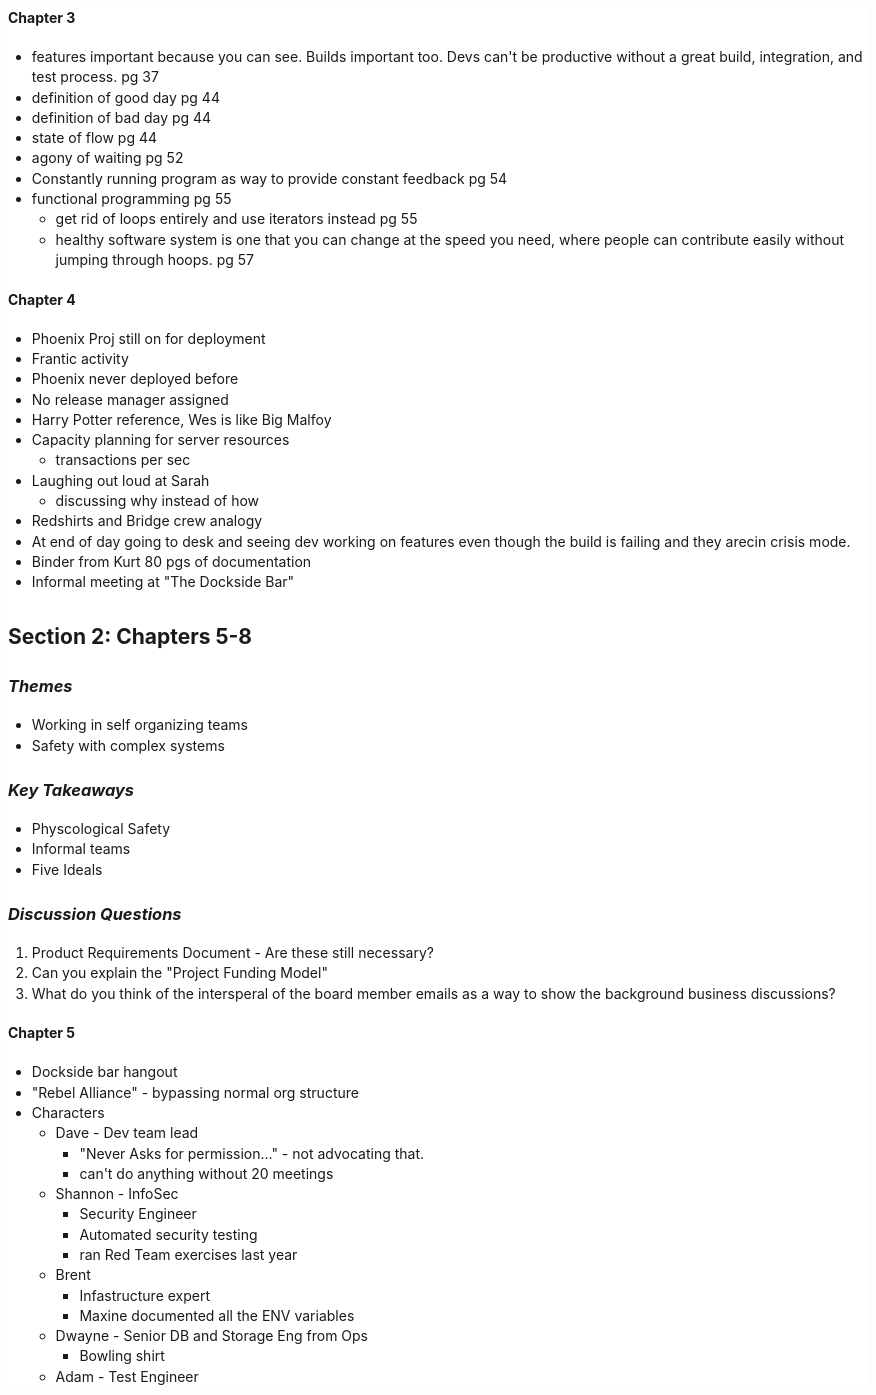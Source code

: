 #### Chapter 3
* features important because you can see. Builds important too. Devs can't be productive without a great build, integration, and test process. pg 37
* definition of good day pg 44
* definition of bad day pg 44
* state of flow pg 44
* agony of waiting pg 52
* Constantly running program as way to provide constant feedback pg 54
* functional programming pg 55
  * get rid of loops entirely and use iterators instead pg 55
  * healthy software system is one that you can change at the speed you need, where people can contribute easily without jumping through hoops. pg 57

#### Chapter 4
* Phoenix Proj still on for deployment
* Frantic activity
* Phoenix never deployed before
* No release manager assigned
* Harry Potter reference, Wes is like Big Malfoy
* Capacity planning for server resources
  * transactions per sec
* Laughing out loud at Sarah
  * discussing why instead of how
* Redshirts and Bridge crew analogy
* At end of day going to desk and seeing dev working on features even though the build is failing and they arecin crisis mode.
* Binder from Kurt 80 pgs of documentation
* Informal meeting at "The Dockside Bar"

## Section 2: Chapters 5-8
### *Themes*
* Working in self organizing teams
* Safety with complex systems
### *Key Takeaways*
* Physcological Safety
* Informal teams
* Five Ideals
### *Discussion Questions*
1. Product Requirements Document - Are these still necessary?
1. Can you explain the "Project Funding Model"
1. What do you think of the intersperal of the board member emails as a way to show the background business discussions?

#### Chapter 5
* Dockside bar hangout
* "Rebel Alliance" - bypassing normal org structure
* Characters
  * Dave - Dev team lead
    * "Never Asks for permission..." -  not advocating that.
    * can't do anything without 20 meetings
  * Shannon - InfoSec
    * Security Engineer
    * Automated security testing
    * ran Red Team exercises last year
  * Brent
    * Infastructure expert
    * Maxine documented all the ENV variables
  * Dwayne - Senior DB and Storage Eng from Ops
    * Bowling shirt
  * Adam - Test Engineer